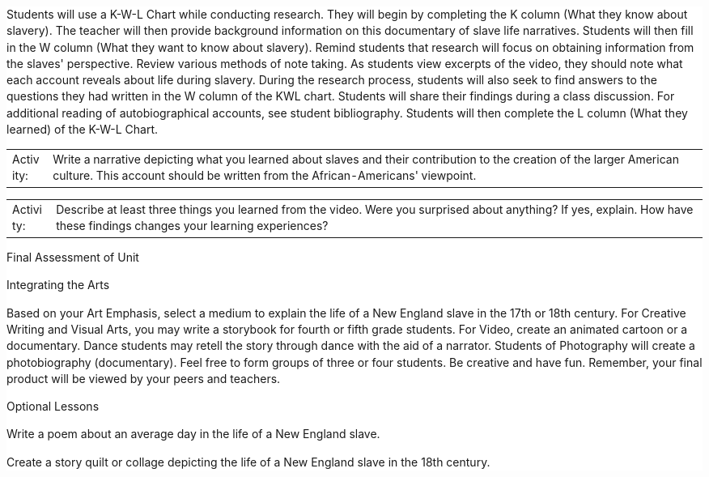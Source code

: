 Students will use a K-W-L Chart while conducting research.  They will begin by completing the K column (What they know about slavery).  The teacher will then provide background information on this documentary of slave life narratives.   Students will then fill in the W column (What they want to know about slavery).  Remind students that research will focus on obtaining information from the slaves' perspective.  Review various methods of note taking. As students view excerpts of the video, they should note what each account reveals about life during slavery.  During the research process, students will also seek to find answers to the questions they had written in the W column of the KWL chart.  Students will share their findings during a class discussion.  For additional reading of autobiographical accounts, see student bibliography.  Students will then complete the L column (What they learned) of the K-W-L Chart.
</td>
</tr>
</table>
<table border="0">
<tr>
<td>
Activity:
</td>
<td>
Write a narrative depicting what you learned about slaves and their contribution to the creation of the larger American culture. This account should be written from the African-Americans' viewpoint.
</td>
</tr>
</table>
<table border="0">
<tr>
<td>
Activity:
</td>
<td>
Describe at least three things you learned from the video.  Were you surprised about anything?  If yes, explain.  How have these findings changes your learning experiences?
</td>
</tr>
</table>
<p>
Final Assessment of Unit
</p>
<p>
Integrating the Arts
</p>
<p>
Based on your Art Emphasis, select a medium to explain the life of a New England slave in the 17th or 18th century.  For Creative Writing and Visual Arts, you may write a storybook for fourth or fifth grade students.  For Video, create an animated cartoon or a documentary.  Dance students may retell the story through dance with the aid of a narrator.  Students of Photography will create a photobiography (documentary).  Feel free to form groups of three or four students.  Be creative and have fun.  Remember, your final product will be viewed by your peers and teachers.
</p>
<p>
<b>
</b>
</p>
<p>
Optional Lessons
</p>
<p>
Write a poem about an average day in the life of a New England slave.
</p>
<p>
Create a story quilt or collage depicting the life of a New England slave in the 18th century.
</p>
<p>
<b>